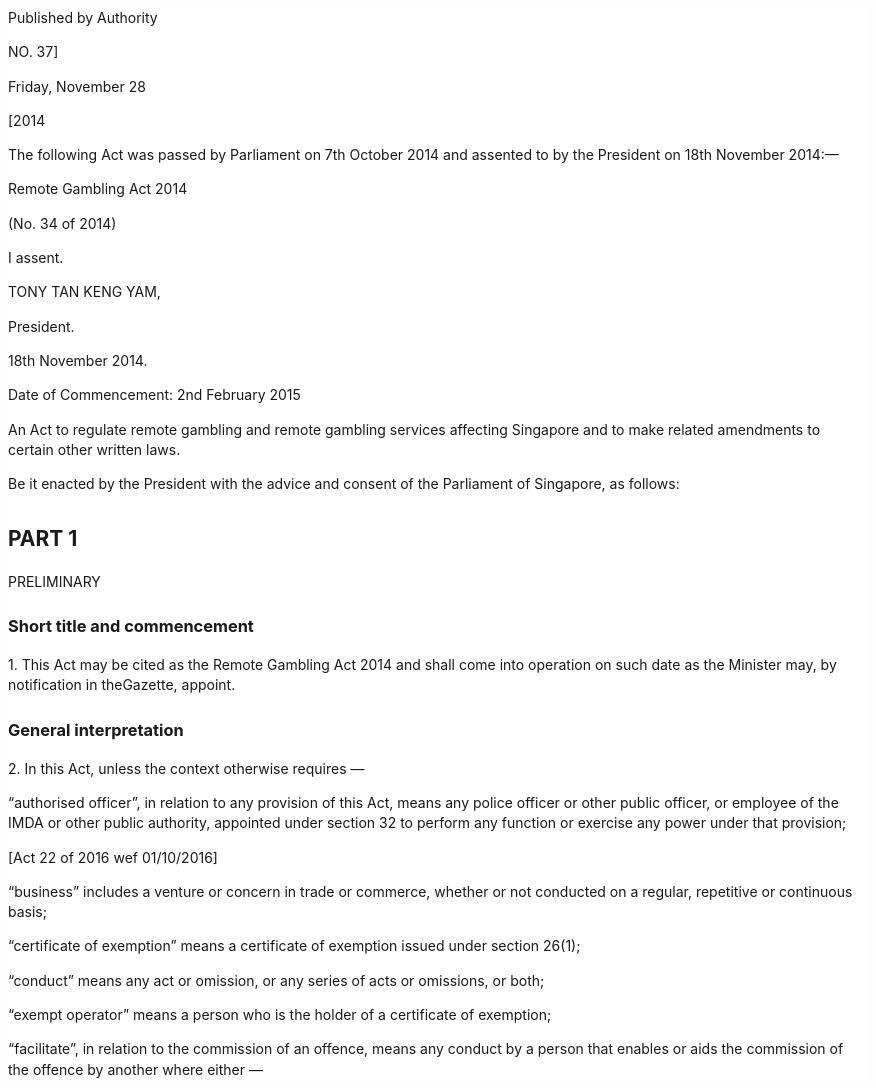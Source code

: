 Published by Authority

NO. 37]

Friday, November 28

[2014

The following Act was passed by Parliament on 7th October 2014 and assented to by the President on 18th November 2014:—

Remote Gambling Act 2014

(No. 34 of 2014)

I assent.

TONY TAN KENG YAM,

President.

18th November 2014.

Date of Commencement: 2nd February 2015

An Act to regulate remote gambling and remote gambling services affecting Singapore and to make related amendments to certain other written laws.

Be it enacted by the President with the advice and consent of the Parliament of Singapore, as follows:

## PART 1

PRELIMINARY

### Short title and commencement

1\. This Act may be cited as the Remote Gambling Act 2014 and shall come into operation on such date as the Minister may, by notification in theGazette, appoint.

### General interpretation

2\. In this Act, unless the context otherwise requires —

“authorised officer”, in relation to any provision of this Act, means any police officer or other public officer, or employee of the IMDA or other public authority, appointed under section 32 to perform any function or exercise any power under that provision;

[Act 22 of 2016 wef 01/10/2016]

“business” includes a venture or concern in trade or commerce, whether or not conducted on a regular, repetitive or continuous basis;

“certificate of exemption” means a certificate of exemption issued under section 26(1);

“conduct” means any act or omission, or any series of acts or omissions, or both;

“exempt operator” means a person who is the holder of a certificate of exemption;

“facilitate”, in relation to the commission of an offence, means any conduct by a person that enables or aids the commission of the offence by another where either —
